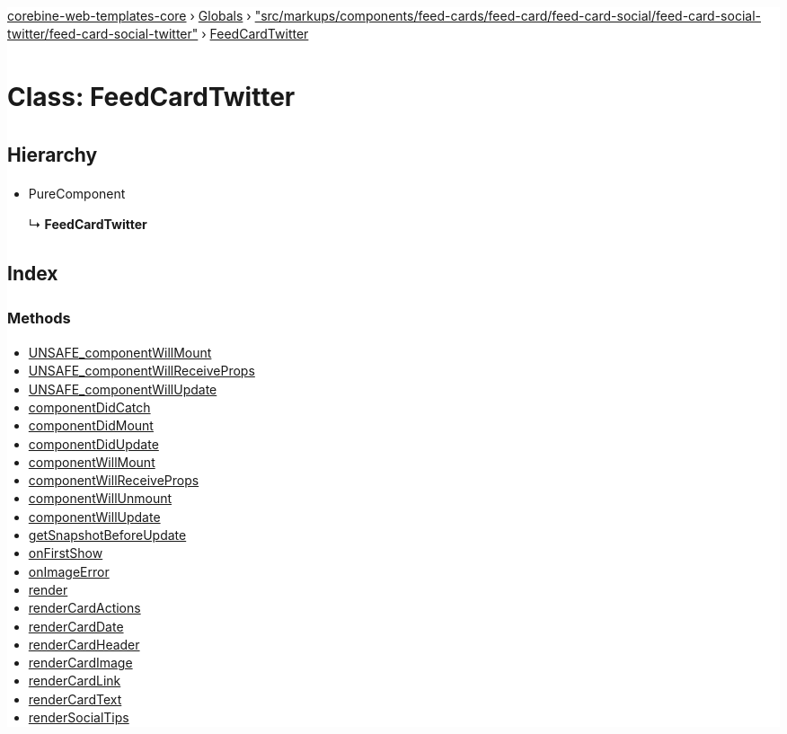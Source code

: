 [corebine-web-templates-core](../README.md) › [Globals](../globals.md) › ["src/markups/components/feed-cards/feed-card/feed-card-social/feed-card-social-twitter/feed-card-social-twitter"](../modules/_src_markups_components_feed_cards_feed_card_feed_card_social_feed_card_social_twitter_feed_card_social_twitter_.md) › [FeedCardTwitter](_src_markups_components_feed_cards_feed_card_feed_card_social_feed_card_social_twitter_feed_card_social_twitter_.feedcardtwitter.md)

# Class: FeedCardTwitter

## Hierarchy

* PureComponent

  ↳ **FeedCardTwitter**

## Index

### Methods

* [UNSAFE_componentWillMount](_src_markups_components_feed_cards_feed_card_feed_card_social_feed_card_social_twitter_feed_card_social_twitter_.feedcardtwitter.md#optional-unsafe_componentwillmount)
* [UNSAFE_componentWillReceiveProps](_src_markups_components_feed_cards_feed_card_feed_card_social_feed_card_social_twitter_feed_card_social_twitter_.feedcardtwitter.md#optional-unsafe_componentwillreceiveprops)
* [UNSAFE_componentWillUpdate](_src_markups_components_feed_cards_feed_card_feed_card_social_feed_card_social_twitter_feed_card_social_twitter_.feedcardtwitter.md#optional-unsafe_componentwillupdate)
* [componentDidCatch](_src_markups_components_feed_cards_feed_card_feed_card_social_feed_card_social_twitter_feed_card_social_twitter_.feedcardtwitter.md#optional-componentdidcatch)
* [componentDidMount](_src_markups_components_feed_cards_feed_card_feed_card_social_feed_card_social_twitter_feed_card_social_twitter_.feedcardtwitter.md#componentdidmount)
* [componentDidUpdate](_src_markups_components_feed_cards_feed_card_feed_card_social_feed_card_social_twitter_feed_card_social_twitter_.feedcardtwitter.md#optional-componentdidupdate)
* [componentWillMount](_src_markups_components_feed_cards_feed_card_feed_card_social_feed_card_social_twitter_feed_card_social_twitter_.feedcardtwitter.md#optional-componentwillmount)
* [componentWillReceiveProps](_src_markups_components_feed_cards_feed_card_feed_card_social_feed_card_social_twitter_feed_card_social_twitter_.feedcardtwitter.md#optional-componentwillreceiveprops)
* [componentWillUnmount](_src_markups_components_feed_cards_feed_card_feed_card_social_feed_card_social_twitter_feed_card_social_twitter_.feedcardtwitter.md#componentwillunmount)
* [componentWillUpdate](_src_markups_components_feed_cards_feed_card_feed_card_social_feed_card_social_twitter_feed_card_social_twitter_.feedcardtwitter.md#optional-componentwillupdate)
* [getSnapshotBeforeUpdate](_src_markups_components_feed_cards_feed_card_feed_card_social_feed_card_social_twitter_feed_card_social_twitter_.feedcardtwitter.md#optional-getsnapshotbeforeupdate)
* [onFirstShow](_src_markups_components_feed_cards_feed_card_feed_card_social_feed_card_social_twitter_feed_card_social_twitter_.feedcardtwitter.md#onfirstshow)
* [onImageError](_src_markups_components_feed_cards_feed_card_feed_card_social_feed_card_social_twitter_feed_card_social_twitter_.feedcardtwitter.md#onimageerror)
* [render](_src_markups_components_feed_cards_feed_card_feed_card_social_feed_card_social_twitter_feed_card_social_twitter_.feedcardtwitter.md#render)
* [renderCardActions](_src_markups_components_feed_cards_feed_card_feed_card_social_feed_card_social_twitter_feed_card_social_twitter_.feedcardtwitter.md#rendercardactions)
* [renderCardDate](_src_markups_components_feed_cards_feed_card_feed_card_social_feed_card_social_twitter_feed_card_social_twitter_.feedcardtwitter.md#rendercarddate)
* [renderCardHeader](_src_markups_components_feed_cards_feed_card_feed_card_social_feed_card_social_twitter_feed_card_social_twitter_.feedcardtwitter.md#rendercardheader)
* [renderCardImage](_src_markups_components_feed_cards_feed_card_feed_card_social_feed_card_social_twitter_feed_card_social_twitter_.feedcardtwitter.md#rendercardimage)
* [renderCardLink](_src_markups_components_feed_cards_feed_card_feed_card_social_feed_card_social_twitter_feed_card_social_twitter_.feedcardtwitter.md#rendercardlink)
* [renderCardText](_src_markups_components_feed_cards_feed_card_feed_card_social_feed_card_social_twitter_feed_card_social_twitter_.feedcardtwitter.md#rendercardtext)
* [renderSocialTips](_src_markups_components_feed_cards_feed_card_feed_card_social_feed_card_social_twitter_feed_card_social_twitter_.feedcardtwitter.md#rendersocialtips)